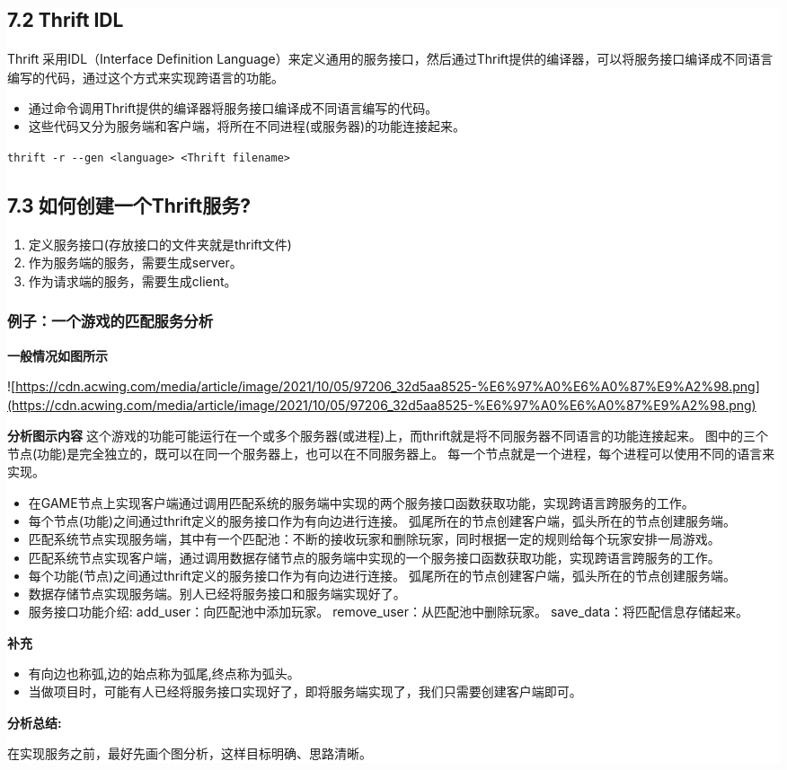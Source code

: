 

## **7.2 Thrift IDL**

Thrift 采用IDL（Interface Definition Language）来定义通用的服务接口，然后通过Thrift提供的编译器，可以将服务接口编译成不同语言编写的代码，通过这个方式来实现跨语言的功能。

- 通过命令调用Thrift提供的编译器将服务接口编译成不同语言编写的代码。
- 这些代码又分为服务端和客户端，将所在不同进程(或服务器)的功能连接起来。

```
thrift -r --gen <language> <Thrift filename>
```



## 7.3 如何创建一个Thrift服务?

1. 定义服务接口(存放接口的文件夹就是thrift文件)
2. 作为服务端的服务，需要生成server。
3. 作为请求端的服务，需要生成client。



### **例子：一个游戏的匹配服务分析**

**一般情况如图所示**

![https://cdn.acwing.com/media/article/image/2021/10/05/97206_32d5aa8525-%E6%97%A0%E6%A0%87%E9%A2%98.png](https://cdn.acwing.com/media/article/image/2021/10/05/97206_32d5aa8525-%E6%97%A0%E6%A0%87%E9%A2%98.png)

**分析图示内容**
这个游戏的功能可能运行在一个或多个服务器(或进程)上，而thrift就是将不同服务器不同语言的功能连接起来。
图中的三个节点(功能)是完全独立的，既可以在同一个服务器上，也可以在不同服务器上。
每一个节点就是一个进程，每个进程可以使用不同的语言来实现。

- 在GAME节点上实现客户端通过调用匹配系统的服务端中实现的两个服务接口函数获取功能，实现跨语言跨服务的工作。
- 每个节点(功能)之间通过thrift定义的服务接口作为有向边进行连接。
  弧尾所在的节点创建客户端，弧头所在的节点创建服务端。
- 匹配系统节点实现服务端，其中有一个匹配池：不断的接收玩家和删除玩家，同时根据一定的规则给每个玩家安排一局游戏。
- 匹配系统节点实现客户端，通过调用数据存储节点的服务端中实现的一个服务接口函数获取功能，实现跨语言跨服务的工作。
- 每个功能(节点)之间通过thrift定义的服务接口作为有向边进行连接。
  弧尾所在的节点创建客户端，弧头所在的节点创建服务端。
- 数据存储节点实现服务端。别人已经将服务接口和服务端实现好了。
- 服务接口功能介绍:
  add_user：向匹配池中添加玩家。
  remove_user：从匹配池中删除玩家。
  save_data：将匹配信息存储起来。

**补充**

- 有向边也称弧,边的始点称为弧尾,终点称为弧头。
- 当做项目时，可能有人已经将服务接口实现好了，即将服务端实现了，我们只需要创建客户端即可。

**分析总结:**

在实现服务之前，最好先画个图分析，这样目标明确、思路清晰。
